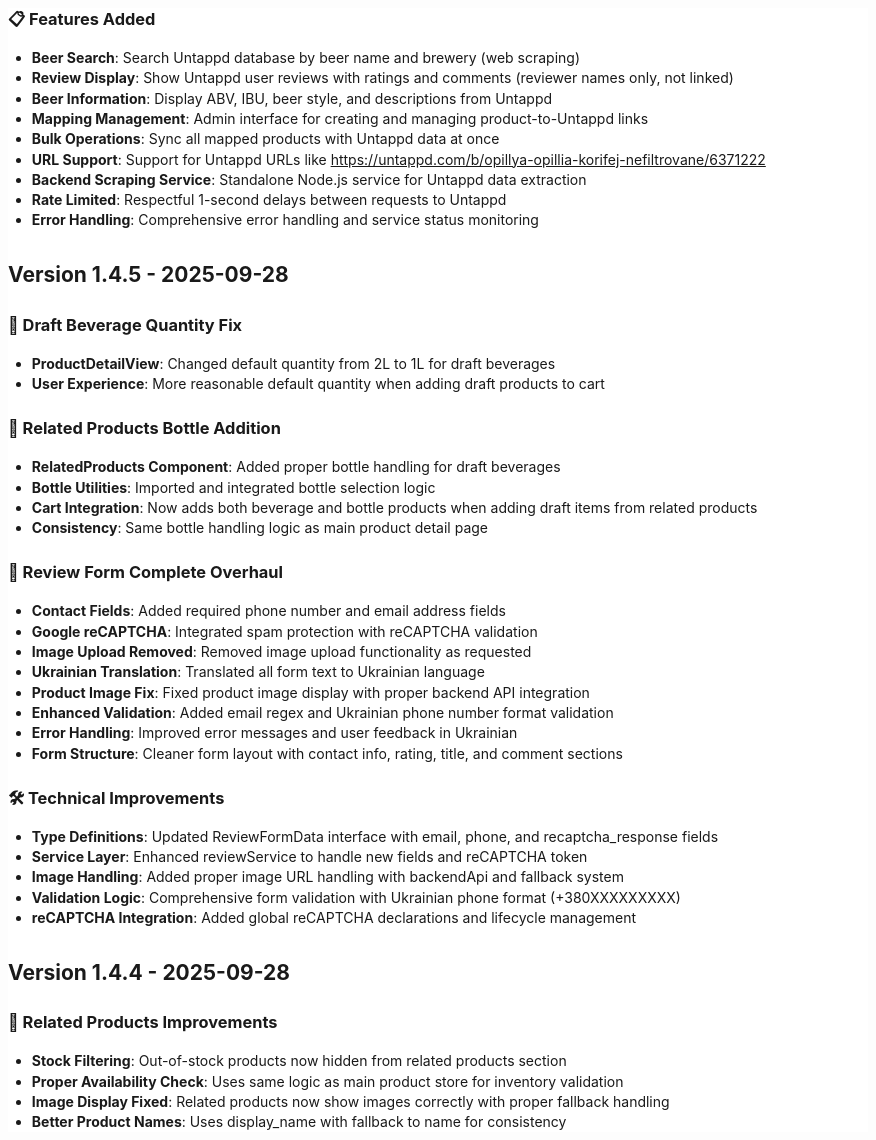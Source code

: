 ### 📋 Features Added
- **Beer Search**: Search Untappd database by beer name and brewery (web scraping)
- **Review Display**: Show Untappd user reviews with ratings and comments (reviewer names only, not linked)
- **Beer Information**: Display ABV, IBU, beer style, and descriptions from Untappd
- **Mapping Management**: Admin interface for creating and managing product-to-Untappd links
- **Bulk Operations**: Sync all mapped products with Untappd data at once
- **URL Support**: Support for Untappd URLs like https://untappd.com/b/opillya-opillia-korifej-nefiltrovane/6371222
- **Backend Scraping Service**: Standalone Node.js service for Untappd data extraction
- **Rate Limited**: Respectful 1-second delays between requests to Untappd
- **Error Handling**: Comprehensive error handling and service status monitoring

## Version 1.4.5 - 2025-09-28

### 🔧 Draft Beverage Quantity Fix
- **ProductDetailView**: Changed default quantity from 2L to 1L for draft beverages
- **User Experience**: More reasonable default quantity when adding draft products to cart

### 🍺 Related Products Bottle Addition
- **RelatedProducts Component**: Added proper bottle handling for draft beverages
- **Bottle Utilities**: Imported and integrated bottle selection logic
- **Cart Integration**: Now adds both beverage and bottle products when adding draft items from related products
- **Consistency**: Same bottle handling logic as main product detail page

### 📝 Review Form Complete Overhaul
- **Contact Fields**: Added required phone number and email address fields
- **Google reCAPTCHA**: Integrated spam protection with reCAPTCHA validation
- **Image Upload Removed**: Removed image upload functionality as requested
- **Ukrainian Translation**: Translated all form text to Ukrainian language
- **Product Image Fix**: Fixed product image display with proper backend API integration
- **Enhanced Validation**: Added email regex and Ukrainian phone number format validation
- **Error Handling**: Improved error messages and user feedback in Ukrainian
- **Form Structure**: Cleaner form layout with contact info, rating, title, and comment sections

### 🛠️ Technical Improvements
- **Type Definitions**: Updated ReviewFormData interface with email, phone, and recaptcha_response fields
- **Service Layer**: Enhanced reviewService to handle new fields and reCAPTCHA token
- **Image Handling**: Added proper image URL handling with backendApi and fallback system
- **Validation Logic**: Comprehensive form validation with Ukrainian phone format (+380XXXXXXXXX)
- **reCAPTCHA Integration**: Added global reCAPTCHA declarations and lifecycle management

## Version 1.4.4 - 2025-09-28

### 🔧 Related Products Improvements
- **Stock Filtering**: Out-of-stock products now hidden from related products section
- **Proper Availability Check**: Uses same logic as main product store for inventory validation
- **Image Display Fixed**: Related products now show images correctly with proper fallback handling
- **Better Product Names**: Uses display_name with fallback to name for consistency
